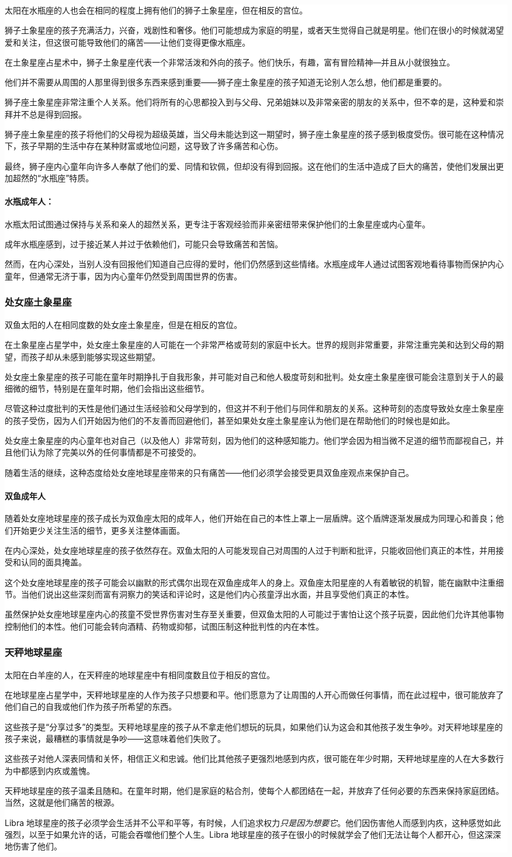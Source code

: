 太阳在水瓶座的人也会在相同的程度上拥有他们的狮子土象星座，但在相反的宫位。

狮子土象星座的孩子充满活力，兴奋，戏剧性和奢侈。他们可能想成为家庭的明星，或者天生觉得自己就是明星。他们在很小的时候就渴望爱和关注，但这很可能导致他们的痛苦——让他们变得更像水瓶座。

在土象星座占星术中，狮子土象星座代表一个非常活泼和外向的孩子。他们快乐，有趣，富有冒险精神—并且从小就很独立。

他们并不需要从周围的人那里得到很多东西来感到重要——狮子座土象星座的孩子知道无论别人怎么想，他们都是重要的。

狮子座土象星座非常注重个人关系。他们将所有的心思都投入到与父母、兄弟姐妹以及非常亲密的朋友的关系中，但不幸的是，这种爱和崇拜并不总是得到回报。

狮子座土象星座的孩子将他们的父母视为超级英雄，当父母未能达到这一期望时，狮子座土象星座的孩子感到极度受伤。很可能在这种情况下，孩子早期的生活中存在某种财富或地位问题，这导致了许多痛苦和心伤。

最终，狮子座内心童年向许多人奉献了他们的爱、同情和钦佩，但却没有得到回报。这在他们的生活中造成了巨大的痛苦，使他们发展出更加超然的“水瓶座”特质。

#### 水瓶成年人：

水瓶太阳试图通过保持与关系和亲人的超然关系，更专注于客观经验而非亲密纽带来保护他们的土象星座或内心童年。

成年水瓶座感到，过于接近某人并过于依赖他们，可能只会导致痛苦和苦恼。

然而，在内心深处，当别人没有回报他们知道自己应得的爱时，他们仍然感到这些情绪。水瓶座成年人通过试图客观地看待事物而保护内心童年，但通常无济于事，因为内心童年仍然受到周围世界的伤害。

### 处女座土象星座

双鱼太阳的人在相同度数的处女座土象星座，但是在相反的宫位。

在土象星座占星学中，处女座土象星座的人可能在一个非常严格或苛刻的家庭中长大。世界的规则非常重要，非常注重完美和达到父母的期望，而孩子却从未感到能够实现这些期望。

处女座土象星座的孩子可能在童年时期挣扎于自我形象，并可能对自己和他人极度苛刻和批判。处女座土象星座很可能会注意到关于人的最细微的细节，特别是在童年时期，他们会指出这些细节。

尽管这种过度批判的天性是他们通过生活经验和父母学到的，但这并不利于他们与同伴和朋友的关系。这种苛刻的态度导致处女座土象星座的孩子受伤，因为人们开始因为他们的不友善而回避他们，甚至如果处女座土象星座认为他们是在帮助他们的时候也是如此。

处女座土象星座的内心童年也对自己（以及他人）非常苛刻，因为他们的这种感知能力。他们学会因为相当微不足道的细节而鄙视自己，并且他们认为除了完美以外的任何事情都是不可接受的。

随着生活的继续，这种态度给处女座地球星座带来的只有痛苦——他们必须学会接受更具双鱼座观点来保护自己。

#### 双鱼成年人

随着处女座地球星座的孩子成长为双鱼座太阳的成年人，他们开始在自己的本性上罩上一层盾牌。这个盾牌逐渐发展成为同理心和善良；他们开始更少关注生活的细节，更多关注整体画面。

在内心深处，处女座地球星座的孩子依然存在。双鱼太阳的人可能发现自己对周围的人过于判断和批评，只能收回他们真正的本性，并用接受和认同的面具掩盖。

这个处女座地球星座的孩子可能会以幽默的形式偶尔出现在双鱼座成年人的身上。双鱼座太阳星座的人有着敏锐的机智，能在幽默中注重细节。当他们说出这些深刻而富有洞察力的笑话和评论时，这是他们内心孩童浮出水面，并且享受他们真正的本性。

虽然保护处女座地球星座内心的孩童不受世界伤害对生存至关重要，但双鱼太阳的人可能过于害怕让这个孩子玩耍，因此他们允许其他事物控制他们的本性。他们可能会转向酒精、药物或抑郁，试图压制这种批判性的内在本性。

### 天秤地球星座

太阳在白羊座的人，在天秤座的地球星座中有相同度数且位于相反的宫位。

在地球星座占星学中，天秤地球星座的人作为孩子只想要和平。他们愿意为了让周围的人开心而做任何事情，而在此过程中，很可能放弃了他们自己的自我或他们作为孩子所希望的东西。

这些孩子是“分享过多”的类型。天秤地球星座的孩子从不拿走他们想玩的玩具，如果他们认为这会和其他孩子发生争吵。对天秤地球星座的孩子来说，最糟糕的事情就是争吵——这意味着他们失败了。

这些孩子对他人深表同情和关怀，相信正义和忠诚。他们比其他孩子更强烈地感到内疚，很可能在年少时期，天秤地球星座的人在大多数行为中都感到内疚或羞愧。

天秤地球星座的孩子温柔且随和。在童年时期，他们是家庭的粘合剂，使每个人都团结在一起，并放弃了任何必要的东西来保持家庭团结。当然，这就是他们痛苦的根源。

Libra 地球星座的孩子必须学会生活并不公平和平等，有时候，人们追求权力*只是因为想要它*。他们因伤害他人而感到内疚，这种感觉如此强烈，以至于如果允许的话，可能会吞噬他们整个人生。Libra 地球星座的孩子在很小的时候就学会了他们无法让每个人都开心，但这深深地伤害了他们。
